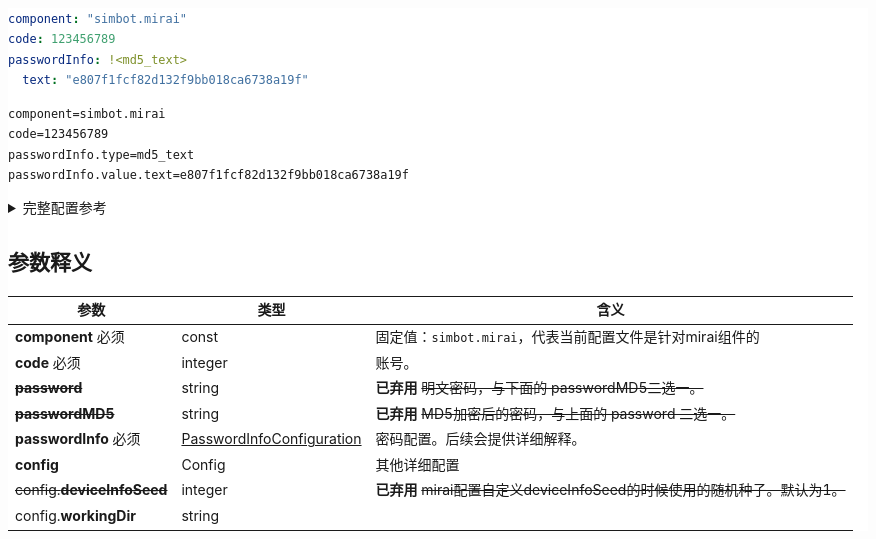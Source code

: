 ```yaml title='my-bot.bot.yaml'
component: "simbot.mirai"
code: 123456789
passwordInfo: !<md5_text>
  text: "e807f1fcf82d132f9bb018ca6738a19f"
```

</TabItem>
<TabItem value="Properties">

```properties title='my-bot.properties'
component=simbot.mirai
code=123456789
passwordInfo.type=md5_text
passwordInfo.value.text=e807f1fcf82d132f9bb018ca6738a19f
```

</TabItem>
</Tabs>



<details><summary>完整配置参考</summary></details>

## 参数释义

<table>
    <thead><tr><th>参数</th><th>类型</th><th>含义</th></tr></thead>
<tbody>
    <tr>
        <td><b>component</b> <Label>必须</Label> </td>
        <td><Label>const</Label></td>
        <td>固定值：<code>simbot.mirai</code>，代表当前配置文件是针对mirai组件的</td>
    </tr>
    <tr>
        <td><b>code</b> <Label>必须</Label> </td>
        <td><Label>integer</Label></td>
        <td>账号。</td>
    </tr>
    <tr>
        <td><s><b>password</b></s></td>
        <td><Label>string</Label></td>
        <td> <b>已弃用</b> <s>明文密码，与下面的 passwordMD5二选一。</s></td>
    </tr>
    <tr>
        <td><s><b>passwordMD5</b></s></td>
        <td><Label>string</Label></td>
        <td> <b>已弃用</b> <s>MD5加密后的密码，与上面的 password 二选一。</s></td>
    </tr>
    <tr>
        <td><b>passwordInfo</b> <Label>必须</Label> </td>
        <td><a href="#passwordinfoconfiguration"><Label>PasswordInfoConfiguration</Label></a></td>
        <td>密码配置。后续会提供详细解释。</td>
    </tr>
    <tr>
        <td><b>config</b></td>
        <td><Label>Config</Label></td>
        <td>其他详细配置</td>
    </tr>
    <tr>
        <td><s>config.<b>deviceInfoSeed</b></s></td>
        <td><Label>integer</Label></td>
        <td> <b>已弃用</b> <s>mirai配置自定义deviceInfoSeed的时候使用的随机种子。默认为1。</s></td>
    </tr>
    <tr>
        <td>config.<b>workingDir</b></td>
        <td><Label>string</Label></td>